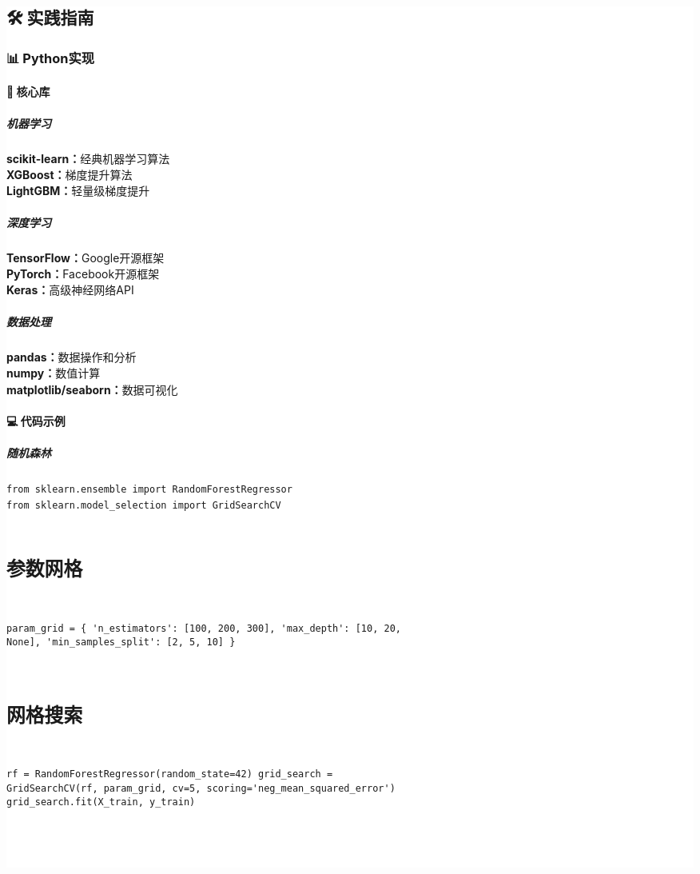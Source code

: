 ## 🛠️ 实践指南

### 📊 Python实现

<div class="chapter-overview">
<div class="overview-grid">
<div class="overview-item">
<h4>🐍 核心库</h4>
<div class="python-libraries">
<div class="machine-learning">
<h5>机器学习</h5>
<p><strong>scikit-learn：</strong>经典机器学习算法<br>
<strong>XGBoost：</strong>梯度提升算法<br>
<strong>LightGBM：</strong>轻量级梯度提升</p>
</div>
<div class="deep-learning">
<h5>深度学习</h5>
<p><strong>TensorFlow：</strong>Google开源框架<br>
<strong>PyTorch：</strong>Facebook开源框架<br>
<strong>Keras：</strong>高级神经网络API</p>
</div>
<div class="data-processing">
<h5>数据处理</h5>
<p><strong>pandas：</strong>数据操作和分析<br>
<strong>numpy：</strong>数值计算<br>
<strong>matplotlib/seaborn：</strong>数据可视化</p>
</div>
</div>
</div>
<div class="overview-item">
<h4>💻 代码示例</h4>
<div class="code-examples">
<div class="random-forest-example">
<h5>随机森林</h5>
<pre><code>from sklearn.ensemble import RandomForestRegressor
from sklearn.model_selection import GridSearchCV

# 参数网格
param_grid = {
    'n_estimators': [100, 200, 300],
    'max_depth': [10, 20, None],
    'min_samples_split': [2, 5, 10]
}

# 网格搜索
rf = RandomForestRegressor(random_state=42)
grid_search = GridSearchCV(rf, param_grid, cv=5, scoring='neg_mean_squared_error')
grid_search.fit(X_train, y_train)
